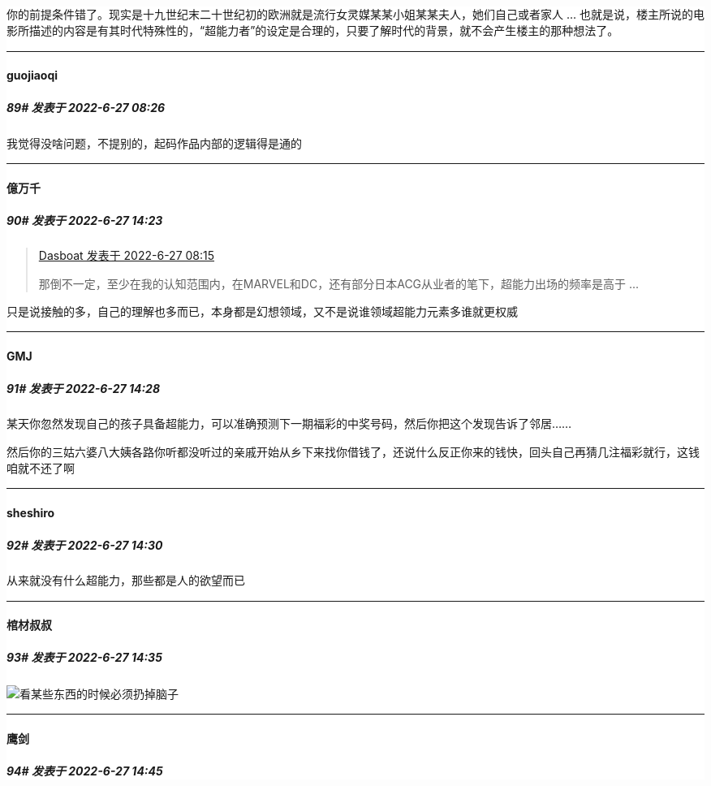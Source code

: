 你的前提条件错了。现实是十九世纪末二十世纪初的欧洲就是流行女灵媒某某小姐某某夫人，她们自己或者家人 ...</blockquote>
也就是说，楼主所说的电影所描述的内容是有其时代特殊性的，“超能力者”的设定是合理的，只要了解时代的背景，就不会产生楼主的那种想法了。



*****

####  guojiaoqi  
##### 89#       发表于 2022-6-27 08:26

我觉得没啥问题，不提别的，起码作品内部的逻辑得是通的



*****

####  億万千  
##### 90#       发表于 2022-6-27 14:23

<blockquote><a href="httphttps://bbs.saraba1st.com/2b/forum.php?mod=redirect&amp;goto=findpost&amp;pid=56427007&amp;ptid=2077926" target="_blank">Dasboat 发表于 2022-6-27 08:15</a>

那倒不一定，至少在我的认知范围内，在MARVEL和DC，还有部分日本ACG从业者的笔下，超能力出场的频率是高于 ...</blockquote>
只是说接触的多，自己的理解也多而已，本身都是幻想领域，又不是说谁领域超能力元素多谁就更权威



*****

####  GMJ  
##### 91#       发表于 2022-6-27 14:28

某天你忽然发现自己的孩子具备超能力，可以准确预测下一期福彩的中奖号码，然后你把这个发现告诉了邻居……

然后你的三姑六婆八大姨各路你听都没听过的亲戚开始从乡下来找你借钱了，还说什么反正你来的钱快，回头自己再猜几注福彩就行，这钱咱就不还了啊

*****

####  sheshiro  
##### 92#       发表于 2022-6-27 14:30

从来就没有什么超能力，那些都是人的欲望而已



*****

####  棺材叔叔  
##### 93#       发表于 2022-6-27 14:35

<img src="https://static.saraba1st.com/image/smiley/face2017/001.png" referrerpolicy="no-referrer">看某些东西的时候必须扔掉脑子



*****

####  鹰剑  
##### 94#       发表于 2022-6-27 14:45
